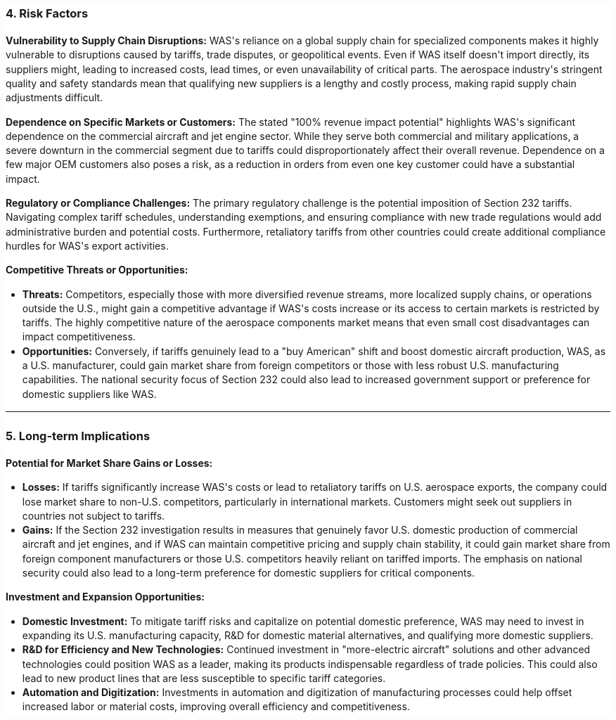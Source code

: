 
### 4. Risk Factors

**Vulnerability to Supply Chain Disruptions:**
WAS's reliance on a global supply chain for specialized components makes it highly vulnerable to disruptions caused by tariffs, trade disputes, or geopolitical events. Even if WAS itself doesn't import directly, its suppliers might, leading to increased costs, lead times, or even unavailability of critical parts. The aerospace industry's stringent quality and safety standards mean that qualifying new suppliers is a lengthy and costly process, making rapid supply chain adjustments difficult.

**Dependence on Specific Markets or Customers:**
The stated "100% revenue impact potential" highlights WAS's significant dependence on the commercial aircraft and jet engine sector. While they serve both commercial and military applications, a severe downturn in the commercial segment due to tariffs could disproportionately affect their overall revenue. Dependence on a few major OEM customers also poses a risk, as a reduction in orders from even one key customer could have a substantial impact.

**Regulatory or Compliance Challenges:**
The primary regulatory challenge is the potential imposition of Section 232 tariffs. Navigating complex tariff schedules, understanding exemptions, and ensuring compliance with new trade regulations would add administrative burden and potential costs. Furthermore, retaliatory tariffs from other countries could create additional compliance hurdles for WAS's export activities.

**Competitive Threats or Opportunities:**
*   **Threats:** Competitors, especially those with more diversified revenue streams, more localized supply chains, or operations outside the U.S., might gain a competitive advantage if WAS's costs increase or its access to certain markets is restricted by tariffs. The highly competitive nature of the aerospace components market means that even small cost disadvantages can impact competitiveness.
*   **Opportunities:** Conversely, if tariffs genuinely lead to a "buy American" shift and boost domestic aircraft production, WAS, as a U.S. manufacturer, could gain market share from foreign competitors or those with less robust U.S. manufacturing capabilities. The national security focus of Section 232 could also lead to increased government support or preference for domestic suppliers like WAS.

---

### 5. Long-term Implications

**Potential for Market Share Gains or Losses:**
*   **Losses:** If tariffs significantly increase WAS's costs or lead to retaliatory tariffs on U.S. aerospace exports, the company could lose market share to non-U.S. competitors, particularly in international markets. Customers might seek out suppliers in countries not subject to tariffs.
*   **Gains:** If the Section 232 investigation results in measures that genuinely favor U.S. domestic production of commercial aircraft and jet engines, and if WAS can maintain competitive pricing and supply chain stability, it could gain market share from foreign component manufacturers or those U.S. competitors heavily reliant on tariffed imports. The emphasis on national security could also lead to a long-term preference for domestic suppliers for critical components.

**Investment and Expansion Opportunities:**
*   **Domestic Investment:** To mitigate tariff risks and capitalize on potential domestic preference, WAS may need to invest in expanding its U.S. manufacturing capacity, R&D for domestic material alternatives, and qualifying more domestic suppliers.
*   **R&D for Efficiency and New Technologies:** Continued investment in "more-electric aircraft" solutions and other advanced technologies could position WAS as a leader, making its products indispensable regardless of trade policies. This could also lead to new product lines that are less susceptible to specific tariff categories.
*   **Automation and Digitization:** Investments in automation and digitization of manufacturing processes could help offset increased labor or material costs, improving overall efficiency and competitiveness.
